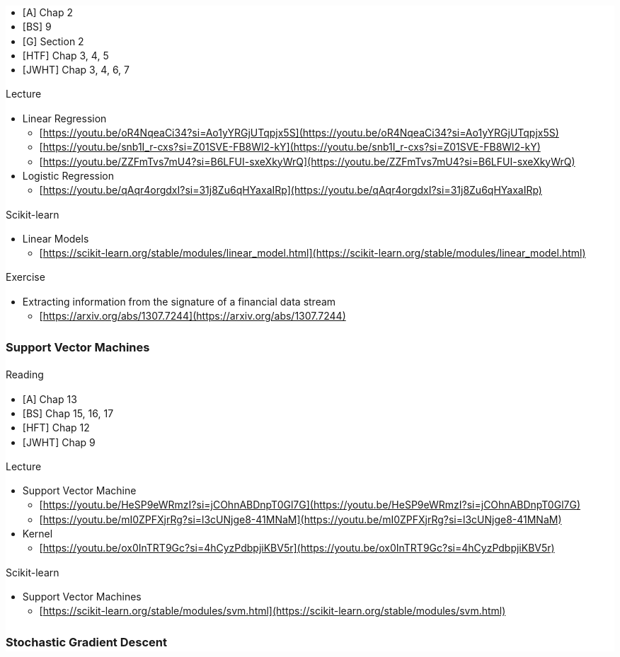 - [A] Chap 2
- [BS] 9
- [G] Section 2
- [HTF] Chap 3, 4, 5
- [JWHT] Chap 3, 4, 6, 7

Lecture

- Linear Regression
  - [https://youtu.be/oR4NqeaCi34?si=Ao1yYRGjUTqpjx5S](https://youtu.be/oR4NqeaCi34?si=Ao1yYRGjUTqpjx5S)
  - [https://youtu.be/snb1I_r-cxs?si=Z01SVE-FB8Wl2-kY](https://youtu.be/snb1I_r-cxs?si=Z01SVE-FB8Wl2-kY)
  - [https://youtu.be/ZZFmTvs7mU4?si=B6LFUI-sxeXkyWrQ](https://youtu.be/ZZFmTvs7mU4?si=B6LFUI-sxeXkyWrQ)
- Logistic Regression
  - [https://youtu.be/qAqr4orgdxI?si=31j8Zu6qHYaxaIRp](https://youtu.be/qAqr4orgdxI?si=31j8Zu6qHYaxaIRp)

Scikit-learn

- Linear Models
  - [https://scikit-learn.org/stable/modules/linear_model.html](https://scikit-learn.org/stable/modules/linear_model.html)

Exercise

- Extracting information from the signature of a financial data stream
  - [https://arxiv.org/abs/1307.7244](https://arxiv.org/abs/1307.7244)

### **Support Vector Machines**

Reading

- [A] Chap 13
- [BS] Chap 15, 16, 17
- [HFT] Chap 12
- [JWHT] Chap 9

Lecture

- Support Vector Machine
  - [https://youtu.be/HeSP9eWRmzI?si=jCOhnABDnpT0Gl7G](https://youtu.be/HeSP9eWRmzI?si=jCOhnABDnpT0Gl7G)
  - [https://youtu.be/mI0ZPFXjrRg?si=l3cUNjge8-41MNaM](https://youtu.be/mI0ZPFXjrRg?si=l3cUNjge8-41MNaM)
- Kernel
  - [https://youtu.be/ox0InTRT9Gc?si=4hCyzPdbpjiKBV5r](https://youtu.be/ox0InTRT9Gc?si=4hCyzPdbpjiKBV5r)

Scikit-learn

- Support Vector Machines
  - [https://scikit-learn.org/stable/modules/svm.html](https://scikit-learn.org/stable/modules/svm.html)
 
### Stochastic Gradient Descent
